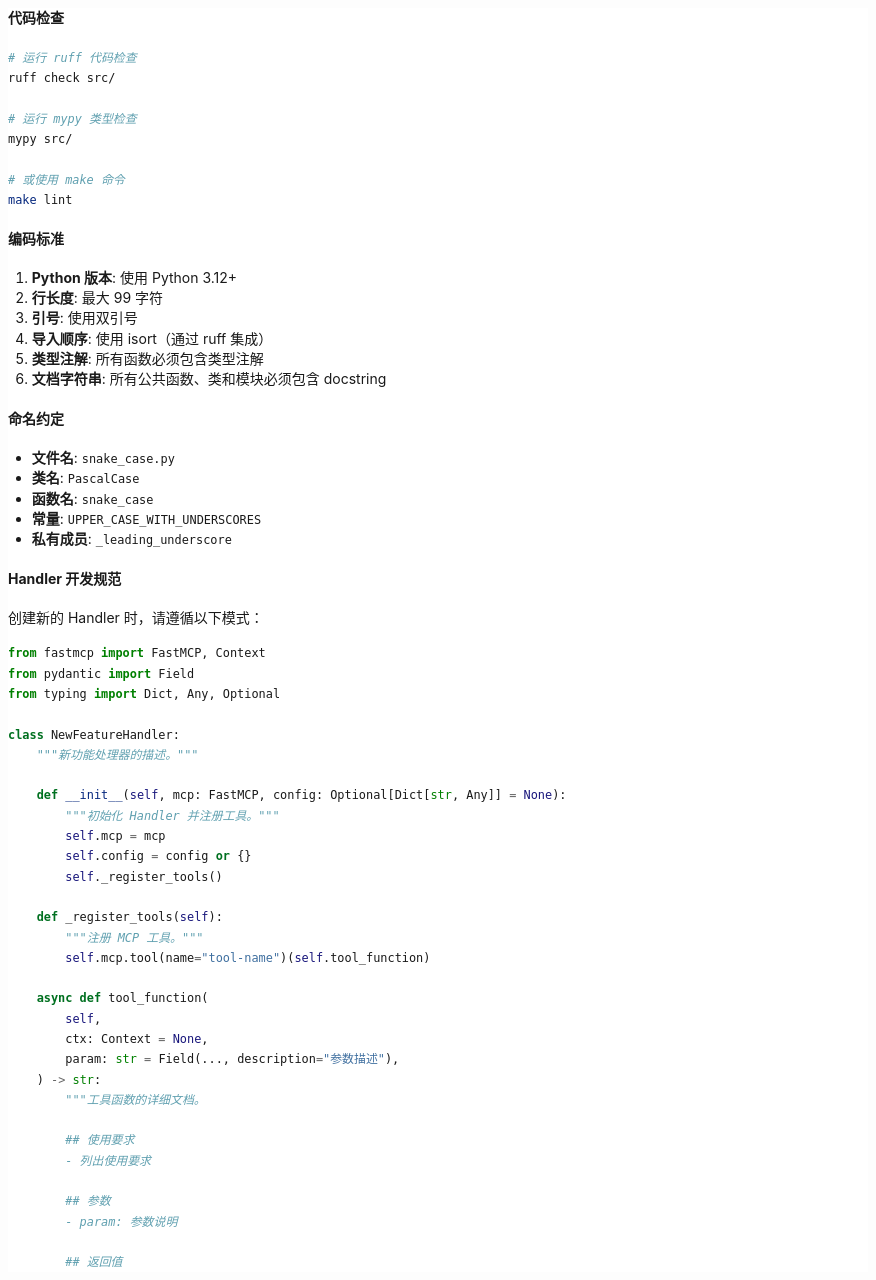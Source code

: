 #### 代码检查

```bash
# 运行 ruff 代码检查
ruff check src/

# 运行 mypy 类型检查
mypy src/

# 或使用 make 命令
make lint
```

#### 编码标准

1. **Python 版本**: 使用 Python 3.12+
2. **行长度**: 最大 99 字符
3. **引号**: 使用双引号
4. **导入顺序**: 使用 isort（通过 ruff 集成）
5. **类型注解**: 所有函数必须包含类型注解
6. **文档字符串**: 所有公共函数、类和模块必须包含 docstring

#### 命名约定

- **文件名**: `snake_case.py`
- **类名**: `PascalCase`
- **函数名**: `snake_case`
- **常量**: `UPPER_CASE_WITH_UNDERSCORES`
- **私有成员**: `_leading_underscore`

#### Handler 开发规范

创建新的 Handler 时，请遵循以下模式：

```python
from fastmcp import FastMCP, Context
from pydantic import Field
from typing import Dict, Any, Optional

class NewFeatureHandler:
    """新功能处理器的描述。"""
    
    def __init__(self, mcp: FastMCP, config: Optional[Dict[str, Any]] = None):
        """初始化 Handler 并注册工具。"""
        self.mcp = mcp
        self.config = config or {}
        self._register_tools()
    
    def _register_tools(self):
        """注册 MCP 工具。"""
        self.mcp.tool(name="tool-name")(self.tool_function)
    
    async def tool_function(
        self,
        ctx: Context = None,
        param: str = Field(..., description="参数描述"),
    ) -> str:
        """工具函数的详细文档。
        
        ## 使用要求
        - 列出使用要求
        
        ## 参数
        - param: 参数说明
        
        ## 返回值
```